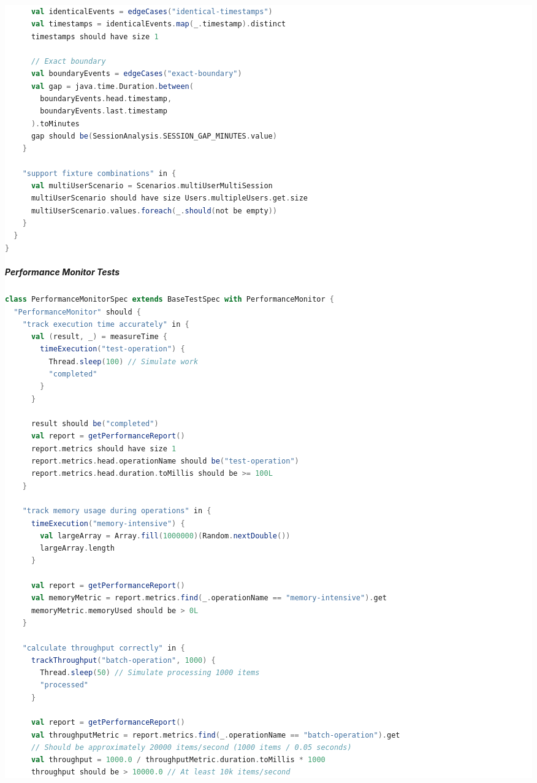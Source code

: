```scala
      val identicalEvents = edgeCases("identical-timestamps")
      val timestamps = identicalEvents.map(_.timestamp).distinct
      timestamps should have size 1
      
      // Exact boundary
      val boundaryEvents = edgeCases("exact-boundary")
      val gap = java.time.Duration.between(
        boundaryEvents.head.timestamp, 
        boundaryEvents.last.timestamp
      ).toMinutes
      gap should be(SessionAnalysis.SESSION_GAP_MINUTES.value)
    }
    
    "support fixture combinations" in {
      val multiUserScenario = Scenarios.multiUserMultiSession
      multiUserScenario should have size Users.multipleUsers.get.size
      multiUserScenario.values.foreach(_.should(not be empty))
    }
  }
}
```

##### **Performance Monitor Tests**
```scala
class PerformanceMonitorSpec extends BaseTestSpec with PerformanceMonitor {
  "PerformanceMonitor" should {
    "track execution time accurately" in {
      val (result, _) = measureTime {
        timeExecution("test-operation") {
          Thread.sleep(100) // Simulate work
          "completed"
        }
      }
      
      result should be("completed")
      val report = getPerformanceReport()
      report.metrics should have size 1
      report.metrics.head.operationName should be("test-operation")
      report.metrics.head.duration.toMillis should be >= 100L
    }
    
    "track memory usage during operations" in {
      timeExecution("memory-intensive") {
        val largeArray = Array.fill(1000000)(Random.nextDouble())
        largeArray.length
      }
      
      val report = getPerformanceReport()
      val memoryMetric = report.metrics.find(_.operationName == "memory-intensive").get
      memoryMetric.memoryUsed should be > 0L
    }
    
    "calculate throughput correctly" in {
      trackThroughput("batch-operation", 1000) {
        Thread.sleep(50) // Simulate processing 1000 items
        "processed"
      }
      
      val report = getPerformanceReport()
      val throughputMetric = report.metrics.find(_.operationName == "batch-operation").get
      // Should be approximately 20000 items/second (1000 items / 0.05 seconds)
      val throughput = 1000.0 / throughputMetric.duration.toMillis * 1000
      throughput should be > 10000.0 // At least 10k items/second
```